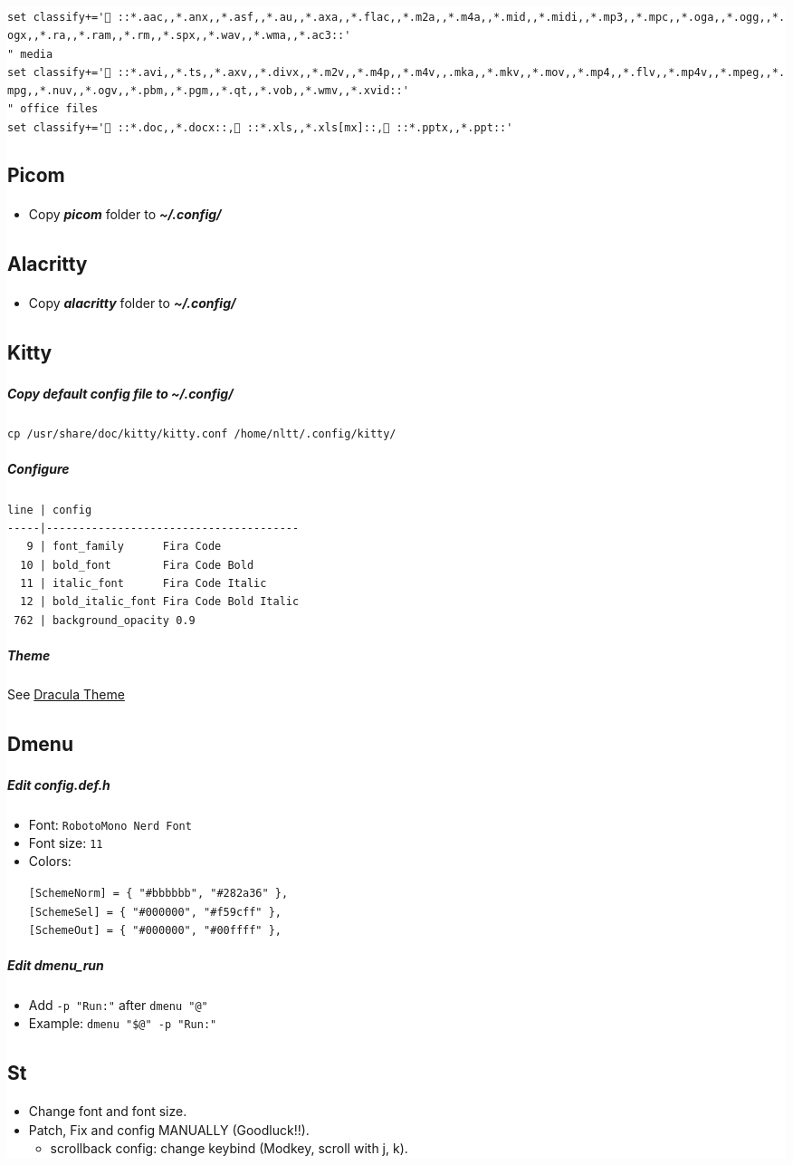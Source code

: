 ```
set classify+=' ::*.aac,,*.anx,,*.asf,,*.au,,*.axa,,*.flac,,*.m2a,,*.m4a,,*.mid,,*.midi,,*.mp3,,*.mpc,,*.oga,,*.ogg,,*.ogx,,*.ra,,*.ram,,*.rm,,*.spx,,*.wav,,*.wma,,*.ac3::'
" media
set classify+=' ::*.avi,,*.ts,,*.axv,,*.divx,,*.m2v,,*.m4p,,*.m4v,,.mka,,*.mkv,,*.mov,,*.mp4,,*.flv,,*.mp4v,,*.mpeg,,*.mpg,,*.nuv,,*.ogv,,*.pbm,,*.pgm,,*.qt,,*.vob,,*.wmv,,*.xvid::'
" office files
set classify+=' ::*.doc,,*.docx::, ::*.xls,,*.xls[mx]::, ::*.pptx,,*.ppt::'
```

## Picom
- Copy ***picom*** folder to ***~/.config/***

## Alacritty
- Copy ***alacritty*** folder to ***~/.config/***

## Kitty
##### Copy default config file to ~/.config/
```
cp /usr/share/doc/kitty/kitty.conf /home/nltt/.config/kitty/
```
##### Configure
```
line | config
-----|---------------------------------------
   9 | font_family      Fira Code
  10 | bold_font        Fira Code Bold
  11 | italic_font      Fira Code Italic
  12 | bold_italic_font Fira Code Bold Italic
 762 | background_opacity 0.9
```
##### Theme
See [Dracula Theme](https://draculatheme.com/kitty)

## Dmenu
##### Edit *config.def.h*
- Font: `RobotoMono Nerd Font`
- Font size: `11`
- Colors:
  ```
  [SchemeNorm] = { "#bbbbbb", "#282a36" },
  [SchemeSel] = { "#000000", "#f59cff" },
  [SchemeOut] = { "#000000", "#00ffff" },
  ```
##### Edit *dmenu_run*
- Add `-p "Run:"` after `dmenu "@"`
- Example: `dmenu "$@" -p "Run:"`

## St
- Change font and font size.
- Patch, Fix and config MANUALLY (Goodluck!!).
  - scrollback config: change keybind (Modkey, scroll with j, k).
